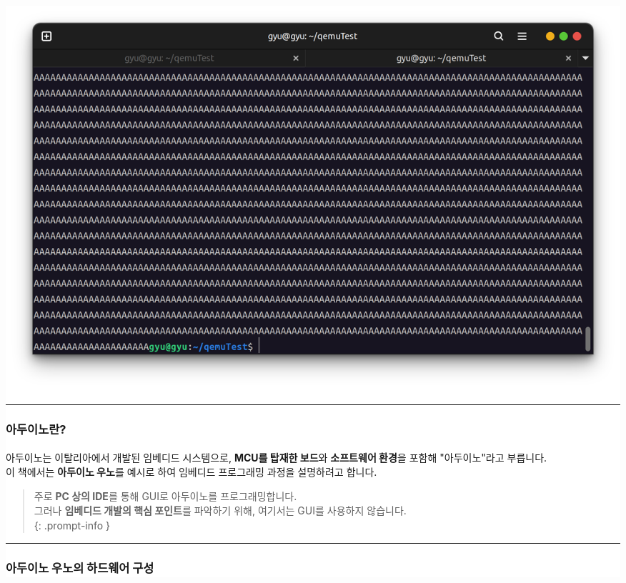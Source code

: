 ![alt text](/assets/img/ebtb/eb41.png)

---

### 아두이노란?

아두이노는 이탈리아에서 개발된 임베디드 시스템으로, **MCU를 탑재한 보드**와 **소프트웨어 환경**을 포함해 "아두이노"라고 부릅니다.  
이 책에서는 **아두이노 우노**를 예시로 하여 임베디드 프로그래밍 과정을 설명하려고 합니다.

> 주로 **PC 상의 IDE**를 통해 GUI로 아두이노를 프로그래밍합니다.  
> 그러나 **임베디드 개발의 핵심 포인트**를 파악하기 위해, 여기서는 GUI를 사용하지 않습니다.  
{: .prompt-info }

---

### 아두이노 우노의 하드웨어 구성
